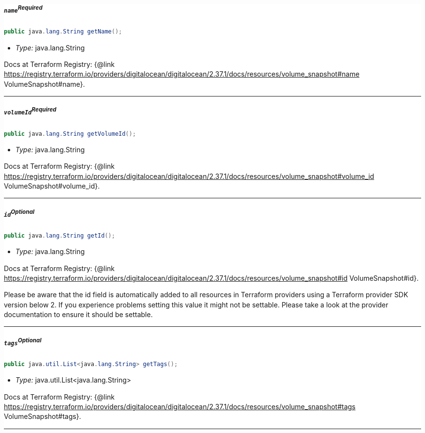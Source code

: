 
##### `name`<sup>Required</sup> <a name="name" id="@cdktf/provider-digitalocean.volumeSnapshot.VolumeSnapshotConfig.property.name"></a>

```java
public java.lang.String getName();
```

- *Type:* java.lang.String

Docs at Terraform Registry: {@link https://registry.terraform.io/providers/digitalocean/digitalocean/2.37.1/docs/resources/volume_snapshot#name VolumeSnapshot#name}.

---

##### `volumeId`<sup>Required</sup> <a name="volumeId" id="@cdktf/provider-digitalocean.volumeSnapshot.VolumeSnapshotConfig.property.volumeId"></a>

```java
public java.lang.String getVolumeId();
```

- *Type:* java.lang.String

Docs at Terraform Registry: {@link https://registry.terraform.io/providers/digitalocean/digitalocean/2.37.1/docs/resources/volume_snapshot#volume_id VolumeSnapshot#volume_id}.

---

##### `id`<sup>Optional</sup> <a name="id" id="@cdktf/provider-digitalocean.volumeSnapshot.VolumeSnapshotConfig.property.id"></a>

```java
public java.lang.String getId();
```

- *Type:* java.lang.String

Docs at Terraform Registry: {@link https://registry.terraform.io/providers/digitalocean/digitalocean/2.37.1/docs/resources/volume_snapshot#id VolumeSnapshot#id}.

Please be aware that the id field is automatically added to all resources in Terraform providers using a Terraform provider SDK version below 2.
If you experience problems setting this value it might not be settable. Please take a look at the provider documentation to ensure it should be settable.

---

##### `tags`<sup>Optional</sup> <a name="tags" id="@cdktf/provider-digitalocean.volumeSnapshot.VolumeSnapshotConfig.property.tags"></a>

```java
public java.util.List<java.lang.String> getTags();
```

- *Type:* java.util.List<java.lang.String>

Docs at Terraform Registry: {@link https://registry.terraform.io/providers/digitalocean/digitalocean/2.37.1/docs/resources/volume_snapshot#tags VolumeSnapshot#tags}.

---



